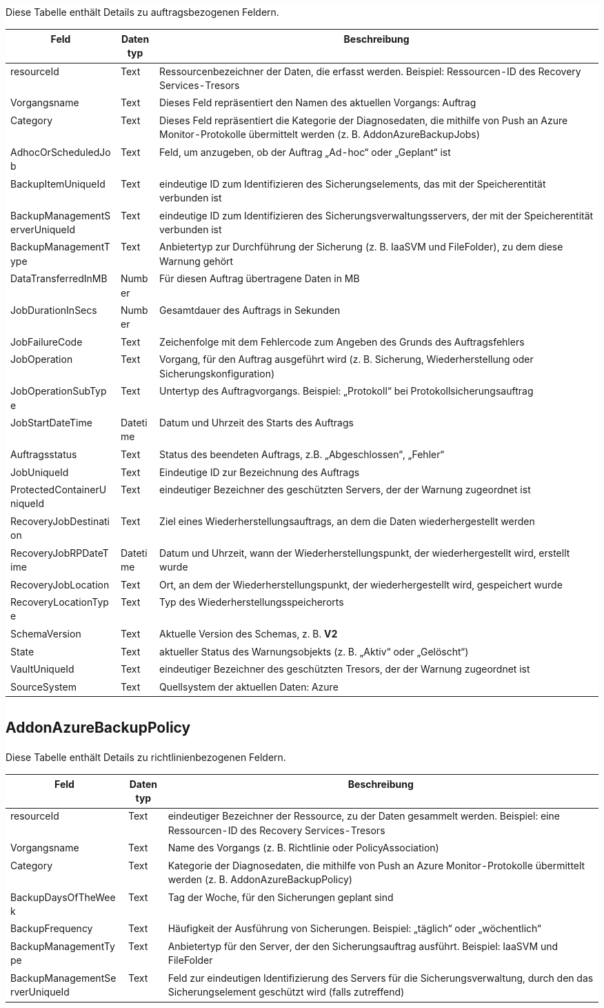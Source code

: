 Diese Tabelle enthält Details zu auftragsbezogenen Feldern.

| **Feld**                      | **Datentyp** | **Beschreibung**                                              |
| ------------------------------ | ------------- | ------------------------------------------------------------ |
| resourceId                     | Text          | Ressourcenbezeichner der Daten, die erfasst werden. Beispiel: Ressourcen-ID des Recovery Services-Tresors |
| Vorgangsname                  | Text          | Dieses Feld repräsentiert den Namen des aktuellen Vorgangs: Auftrag    |
| Category                       | Text          | Dieses Feld repräsentiert die Kategorie der Diagnosedaten, die mithilfe von Push an Azure Monitor-Protokolle übermittelt werden (z. B. AddonAzureBackupJobs) |
| AdhocOrScheduledJob            | Text          | Feld, um anzugeben, ob der Auftrag „Ad-hoc“ oder „Geplant“ ist           |
| BackupItemUniqueId             | Text          | eindeutige ID zum Identifizieren des Sicherungselements, das mit der Speicherentität verbunden ist |
| BackupManagementServerUniqueId | Text          | eindeutige ID zum Identifizieren des Sicherungsverwaltungsservers, der mit der Speicherentität verbunden ist |
| BackupManagementType           | Text          | Anbietertyp zur Durchführung der Sicherung (z. B. IaaSVM und FileFolder), zu dem diese Warnung gehört |
| DataTransferredInMB            | Number        | Für diesen Auftrag übertragene Daten in MB                          |
| JobDurationInSecs              | Number        | Gesamtdauer des Auftrags in Sekunden                                |
| JobFailureCode                 | Text          | Zeichenfolge mit dem Fehlercode zum Angeben des Grunds des Auftragsfehlers    |
| JobOperation                   | Text          | Vorgang, für den Auftrag ausgeführt wird (z. B. Sicherung, Wiederherstellung oder Sicherungskonfiguration) |
| JobOperationSubType            | Text          | Untertyp des Auftragvorgangs. Beispiel: „Protokoll“ bei Protokollsicherungsauftrag |
| JobStartDateTime               | Datetime      | Datum und Uhrzeit des Starts des Auftrags                       |
| Auftragsstatus                      | Text          | Status des beendeten Auftrags, z.B. „Abgeschlossen“, „Fehler“   |
| JobUniqueId                    | Text          | Eindeutige ID zur Bezeichnung des Auftrags                                |
| ProtectedContainerUniqueId     | Text          | eindeutiger Bezeichner des geschützten Servers, der der Warnung zugeordnet ist |
| RecoveryJobDestination         | Text          | Ziel eines Wiederherstellungsauftrags, an dem die Daten wiederhergestellt werden   |
| RecoveryJobRPDateTime          | Datetime      | Datum und Uhrzeit, wann der Wiederherstellungspunkt, der wiederhergestellt wird, erstellt wurde |
| RecoveryJobLocation            | Text          | Ort, an dem der Wiederherstellungspunkt, der wiederhergestellt wird, gespeichert wurde |
| RecoveryLocationType           | Text          | Typ des Wiederherstellungsspeicherorts                                |
| SchemaVersion                  | Text          | Aktuelle Version des Schemas, z. B. **V2**            |
| State                          | Text          | aktueller Status des Warnungsobjekts (z. B. „Aktiv“ oder „Gelöscht“) |
| VaultUniqueId                  | Text          | eindeutiger Bezeichner des geschützten Tresors, der der Warnung zugeordnet ist |
| SourceSystem                   | Text          | Quellsystem der aktuellen Daten: Azure                    |

## <a name="addonazurebackuppolicy"></a>AddonAzureBackupPolicy

Diese Tabelle enthält Details zu richtlinienbezogenen Feldern.

| **Feld**                       | **Datentyp**  | **Beschreibung**                                              |
| ------------------------------- | -------------- | ------------------------------------------------------------ |
| resourceId                      | Text           | eindeutiger Bezeichner der Ressource, zu der Daten gesammelt werden. Beispiel: eine Ressourcen-ID des Recovery Services-Tresors |
| Vorgangsname                   | Text           | Name des Vorgangs (z. B. Richtlinie oder PolicyAssociation) |
| Category                        | Text           | Kategorie der Diagnosedaten, die mithilfe von Push an Azure Monitor-Protokolle übermittelt werden (z. B. AddonAzureBackupPolicy) |
| BackupDaysOfTheWeek             | Text           | Tag der Woche, für den Sicherungen geplant sind            |
| BackupFrequency                 | Text           | Häufigkeit der Ausführung von Sicherungen. Beispiel: „täglich“ oder „wöchentlich“ |
| BackupManagementType            | Text           | Anbietertyp für den Server, der den Sicherungsauftrag ausführt. Beispiel: IaaSVM und FileFolder |
| BackupManagementServerUniqueId  | Text           | Feld zur eindeutigen Identifizierung des Servers für die Sicherungsverwaltung, durch den das Sicherungselement geschützt wird (falls zutreffend) |